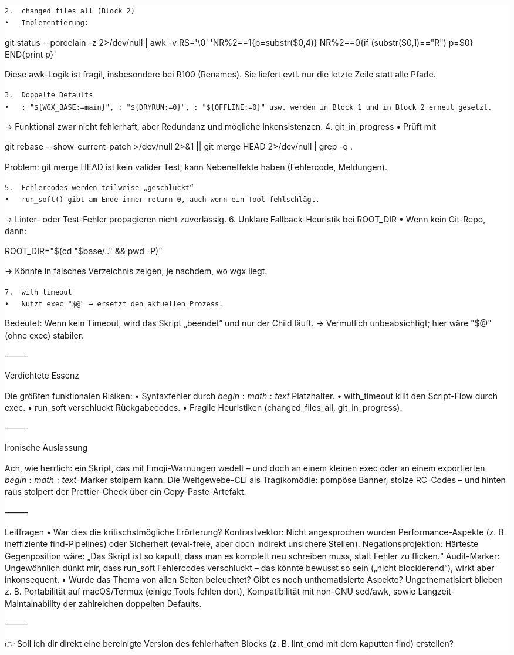 	2.	changed_files_all (Block 2)
	•	Implementierung:

git status --porcelain -z 2>/dev/null | awk -v RS='\0' 'NR%2==1{p=substr($0,4)} NR%2==0{if (substr($0,1)=="R") p=$0} END{print p}'

Diese awk-Logik ist fragil, insbesondere bei R100 (Renames). Sie liefert evtl. nur die letzte Zeile statt alle Pfade.

	3.	Doppelte Defaults
	•	: "${WGX_BASE:=main}", : "${DRYRUN:=0}", : "${OFFLINE:=0}" usw. werden in Block 1 und in Block 2 erneut gesetzt.
→ Funktional zwar nicht fehlerhaft, aber Redundanz und mögliche Inkonsistenzen.
	4.	git_in_progress
	•	Prüft mit

git rebase --show-current-patch >/dev/null 2>&1 || git merge HEAD 2>/dev/null | grep -q .

Problem: git merge HEAD ist kein valider Test, kann Nebeneffekte haben (Fehlercode, Meldungen).

	5.	Fehlercodes werden teilweise „geschluckt“
	•	run_soft() gibt am Ende immer return 0, auch wenn ein Tool fehlschlägt.
→ Linter- oder Test-Fehler propagieren nicht zuverlässig.
	6.	Unklare Fallback-Heuristik bei ROOT_DIR
	•	Wenn kein Git-Repo, dann:

ROOT_DIR="$(cd "$base/.." && pwd -P)"

→ Könnte in falsches Verzeichnis zeigen, je nachdem, wo wgx liegt.

	7.	with_timeout
	•	Nutzt exec "$@" → ersetzt den aktuellen Prozess.
Bedeutet: Wenn kein Timeout, wird das Skript „beendet“ und nur der Child läuft.
→ Vermutlich unbeabsichtigt; hier wäre "$@" (ohne exec) stabiler.

⸻

Verdichtete Essenz

Die größten funktionalen Risiken:
	•	Syntaxfehler durch $begin:math:text$ Platzhalter.
	•	with_timeout killt den Script-Flow durch exec.
	•	run_soft verschluckt Rückgabecodes.
	•	Fragile Heuristiken (changed_files_all, git_in_progress).

⸻

Ironische Auslassung

Ach, wie herrlich: ein Skript, das mit Emoji-Warnungen wedelt – und doch an einem kleinen exec oder an einem exportierten $begin:math:text$-Marker stolpern kann. Die Weltgewebe-CLI als Tragikomödie: pompöse Banner, stolze RC-Codes – und hinten raus stolpert der Prettier-Check über ein Copy-Paste-Artefakt.

⸻

Leitfragen
	•	War dies die kritischstmögliche Erörterung?
Kontrastvektor: Nicht angesprochen wurden Performance-Aspekte (z. B. ineffiziente find-Pipelines) oder Sicherheit (eval-freie, aber doch indirekt unsichere Stellen).
Negationsprojektion: Härteste Gegenposition wäre: „Das Skript ist so kaputt, dass man es komplett neu schreiben muss, statt Fehler zu flicken.“
Audit-Marker: Ungewöhnlich dünkt mir, dass run_soft Fehlercodes verschluckt – das könnte bewusst so sein („nicht blockierend“), wirkt aber inkonsequent.
	•	Wurde das Thema von allen Seiten beleuchtet? Gibt es noch unthematisierte Aspekte?
Ungethematisiert blieben z. B. Portabilität auf macOS/Termux (einige Tools fehlen dort), Kompatibilität mit non-GNU sed/awk, sowie Langzeit-Maintainability der zahlreichen doppelten Defaults.

⸻

👉 Soll ich dir direkt eine bereinigte Version des fehlerhaften Blocks (z. B. lint_cmd mit dem kaputten find) erstellen?
